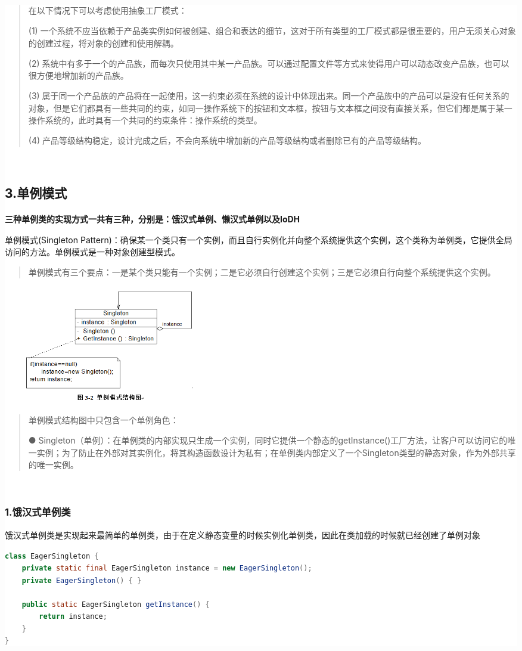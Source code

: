> 
>    在以下情况下可以考虑使用抽象工厂模式：
> 
>    (1) 一个系统不应当依赖于产品类实例如何被创建、组合和表达的细节，这对于所有类型的工厂模式都是很重要的，用户无须关心对象的创建过程，将对象的创建和使用解耦。
> 
>    (2) 系统中有多于一个的产品族，而每次只使用其中某一产品族。可以通过配置文件等方式来使得用户可以动态改变产品族，也可以很方便地增加新的产品族。
> 
>    (3) 属于同一个产品族的产品将在一起使用，这一约束必须在系统的设计中体现出来。同一个产品族中的产品可以是没有任何关系的对象，但是它们都具有一些共同的约束，如同一操作系统下的按钮和文本框，按钮与文本框之间没有直接关系，但它们都是属于某一操作系统的，此时具有一个共同的约束条件：操作系统的类型。
> 
>    (4) 产品等级结构稳定，设计完成之后，不会向系统中增加新的产品等级结构或者删除已有的产品等级结构。
> ```

<br/>

## 3.单例模式

**三种单例类的实现方式一共有三种，分别是：饿汉式单例、懒汉式单例以及IoDH**

单例模式(Singleton Pattern)：确保某一个类只有一个实例，而且自行实例化并向整个系统提供这个实例，这个类称为单例类，它提供全局访问的方法。单例模式是一种对象创建型模式。

>  单例模式有三个要点：一是某个类只能有一个实例；二是它必须自行创建这个实例；三是它必须自行向整个系统提供这个实例。

<img src="81af1c92f6acc101222c47dc6a6c1cf7.png" alt="截图" style="zoom:60%;" />

>  单例模式结构图中只包含一个单例角色：
> 
>   ● Singleton（单例）：在单例类的内部实现只生成一个实例，同时它提供一个静态的getInstance()工厂方法，让客户可以访问它的唯一实例；为了防止在外部对其实例化，将其构造函数设计为私有；在单例类内部定义了一个Singleton类型的静态对象，作为外部共享的唯一实例。

<br/>

### 1.饿汉式单例类

  饿汉式单例类是实现起来最简单的单例类，由于在定义静态变量的时候实例化单例类，因此在类加载的时候就已经创建了单例对象

```java
class EagerSingleton { 
    private static final EagerSingleton instance = new EagerSingleton(); 
    private EagerSingleton() { } 
 
    public static EagerSingleton getInstance() {
        return instance; 
    }   
}
```
